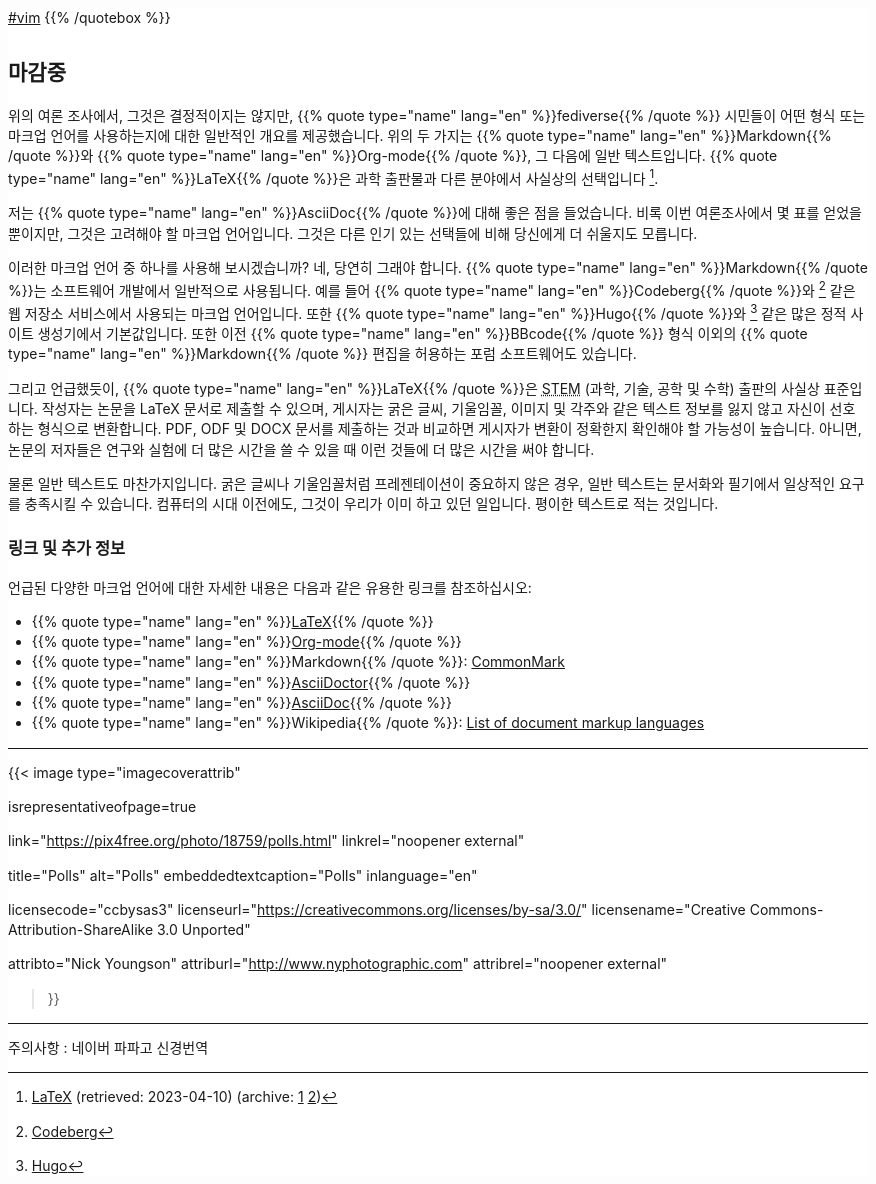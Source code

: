 [#vim](https://toot.io/tags/vim)
{{% /quotebox %}}

## 마감중

위의 여론 조사에서, 그것은 결정적이지는 않지만, {{% quote type="name" lang="en" %}}fediverse{{% /quote %}} 시민들이 어떤 형식 또는 마크업 언어를 사용하는지에 대한 일반적인 개요를 제공했습니다. 위의 두 가지는 {{% quote type="name" lang="en" %}}Markdown{{% /quote %}}와 {{% quote type="name" lang="en" %}}Org-mode{{% /quote %}}, 그 다음에 일반 텍스트입니다. {{% quote type="name" lang="en" %}}LaTeX{{% /quote %}}은 과학 출판물과 다른 분야에서 사실상의 선택입니다 [^latex-de-facto].

저는 {{% quote type="name" lang="en" %}}AsciiDoc{{% /quote %}}에 대해 좋은 점을 들었습니다. 비록 이번 여론조사에서 몇 표를 얻었을 뿐이지만, 그것은 고려해야 할 마크업 언어입니다. 그것은 다른 인기 있는 선택들에 비해 당신에게 더 쉬울지도 모릅니다.

이러한 마크업 언어 중 하나를 사용해 보시겠습니까? 네, 당연히 그래야 합니다. {{% quote type="name" lang="en" %}}Markdown{{% /quote %}}는 소프트웨어 개발에서 일반적으로 사용됩니다. 예를 들어 {{% quote type="name" lang="en" %}}Codeberg{{% /quote %}}와 [^codeberg] 같은 웹 저장소 서비스에서 사용되는 마크업 언어입니다. 또한 {{% quote type="name" lang="en" %}}Hugo{{% /quote %}}와 [^hugo] 같은 많은 정적 사이트 생성기에서 기본값입니다. 또한 이전 {{% quote type="name" lang="en" %}}BBcode{{% /quote %}} 형식 이외의 {{% quote type="name" lang="en" %}}Markdown{{% /quote %}} 편집을 허용하는 포럼 소프트웨어도 있습니다.

그리고 언급했듯이, {{% quote type="name" lang="en" %}}LaTeX{{% /quote %}}은 <abbr title="Science, Technology, Engineering, and Mathematics" lang="en">STEM</abbr> (과학, 기술, 공학 및 수학) 출판의 사실상 표준입니다. 작성자는 논문을 LaTeX 문서로 제출할 수 있으며, 게시자는 굵은 글씨, 기울임꼴, 이미지 및 각주와 같은 텍스트 정보를 잃지 않고 자신이 선호하는 형식으로 변환합니다. <span lang="en">PDF</span>, <span lang="en">ODF</span> 및 <span lang="en">DOCX</span> 문서를 제출하는 것과 비교하면 게시자가 변환이 정확한지 확인해야 할 가능성이 높습니다. 아니면, 논문의 저자들은 연구와 실험에 더 많은 시간을 쓸 수 있을 때 이런 것들에 더 많은 시간을 써야 합니다.

물론 일반 텍스트도 마찬가지입니다. 굵은 글씨나 기울임꼴처럼 프레젠테이션이 중요하지 않은 경우, 일반 텍스트는 문서화와 필기에서 일상적인 요구를 충족시킬 수 있습니다. 컴퓨터의 시대 이전에도, 그것이 우리가 이미 하고 있던 일입니다. 평이한 텍스트로 적는 것입니다.

### 링크 및 추가 정보

언급된 다양한 마크업 언어에 대한 자세한 내용은 다음과 같은 유용한 링크를 참조하십시오:

- {{% quote type="name" lang="en" %}}[LaTeX](https://www.latex-project.org){{% /quote %}}
- {{% quote type="name" lang="en" %}}[Org-mode](https://orgmode.org){{% /quote %}}
- {{% quote type="name" lang="en" %}}Markdown{{% /quote %}}: <span lang="en">[CommonMark](https://commonmark.org)</span>
- {{% quote type="name" lang="en" %}}[AsciiDoctor](https://asciidoctor.org){{% /quote %}}
- {{% quote type="name" lang="en" %}}[AsciiDoc](https://asciidoc-py.github.io){{% /quote %}}
- {{% quote type="name" lang="en" %}}Wikipedia{{% /quote %}}: <span lang="en">[List of document markup languages](https://en.wikipedia.org/wiki/List_of_document_markup_languages)</span>

[^latex-de-facto]: [LaTeX](https://www.latex-project.org) (retrieved: 2023-04-10) (archive: [1](https://web.archive.org/web/20230410000143/https://www.latex-project.org/) [2](https://archive.md/lQ8SN))
[^codeberg]: [Codeberg](https://codeberg.org)
[^hugo]: [Hugo](https://gohugo.io)

---

{{< image
  type="imagecoverattrib"

  isrepresentativeofpage=true

  link="https://pix4free.org/photo/18759/polls.html"
  linkrel="noopener external"

  title="Polls"
  alt="Polls"
  embeddedtextcaption="Polls"
  inlanguage="en"

  licensecode="ccbysas3"
  licenseurl="https://creativecommons.org/licenses/by-sa/3.0/"
  licensename="Creative Commons-Attribution-ShareAlike 3.0 Unported"

  attribto="Nick Youngson"
  attriburl="http://www.nyphotographic.com"
  attribrel="noopener external"
>}}

---

주의사항 : 네이버 파파고 신경번역
